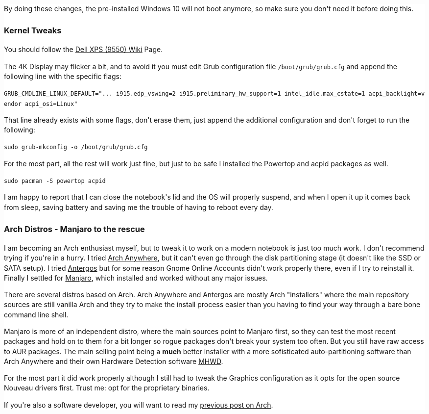 By doing these changes, the pre-installed Windows 10 will not boot anymore, so make sure you don't need it before doing this.

### Kernel Tweaks

You should follow the [Dell XPS (9550) Wiki](http://bit.ly/2jzVAxE) Page.

The 4K Display may flicker a bit, and to avoid it you must edit Grub configuration file `/boot/grub/grub.cfg` and append the following line with the specific flags:

```
GRUB_CMDLINE_LINUX_DEFAULT="... i915.edp_vswing=2 i915.preliminary_hw_support=1 intel_idle.max_cstate=1 acpi_backlight=vendor acpi_osi=Linux"
```

That line already exists with some flags, don't erase them, just append the additional configuration and don't forget to run the following:

```
sudo grub-mkconfig -o /boot/grub/grub.cfg
```

For the most part, all the rest will work just fine, but just to be safe I installed the [Powertop](https://wiki.archlinux.org/index.php/Powertop) and acpid packages as well.

```
sudo pacman -S powertop acpid
```

I am happy to report that I can close the notebook's lid and the OS will properly suspend, and when I open it up it comes back from sleep, saving battery and saving me the trouble of having to reboot every day.

### Arch Distros - Manjaro to the rescue

I am becoming an Arch enthusiast myself, but to tweak it to work on a modern notebook is just too much work. I don't recommend trying if you're in a hurry. I tried [Arch Anywhere](https://arch-anywhere.org/), but it can't even go through the disk partitioning stage (it doesn't like the SSD or SATA setup). I tried [Antergos](https://antergos.com/) but for some reason Gnome Online Accounts didn't work properly there, even if I try to reinstall it. Finally I settled for [Manjaro](https://manjaro.org/), which installed and worked without any major issues.

There are several distros based on Arch. Arch Anywhere and Antergos are mostly Arch "installers" where the main repository sources are still vanilla Arch and they try to make the install process easier than you having to find your way through a bare bone command line shell.

Manjaro is more of an independent distro, where the main sources point to Manjaro first, so they can test the most recent packages and hold on to them for a bit longer so rogue packages don't break your system too often. But you still have raw access to AUR packages. The main selling point being a **much** better installer with a more sofisticated auto-partitioning software than Arch Anywhere and their own Hardware Detection software [MHWD](https://wiki.manjaro.org/index.php?title=Manjaro_Hardware_Detection_Overview).

For the most part it did work properly although I still had to tweak the Graphics configuration as it opts for the open source Nouveau drivers first. Trust me: opt for the proprietary binaries.

If you're also a software developer, you will want to read my [previous post on Arch](http://www.akitaonrails.com/2017/01/10/arch-linux-best-distro-ever).
